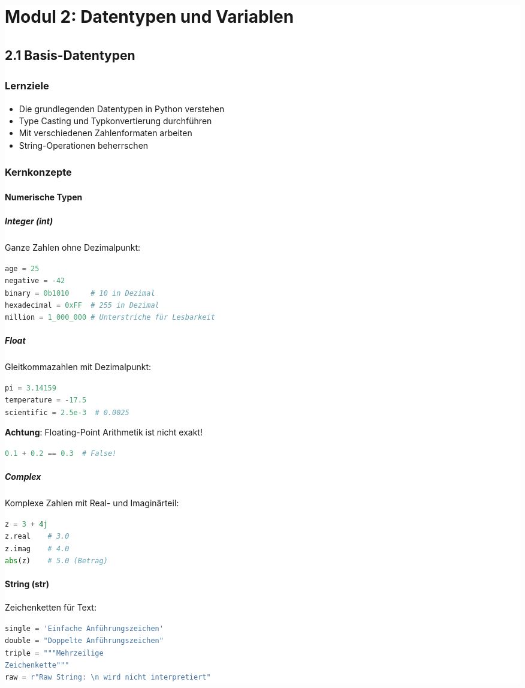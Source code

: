 # Modul 2: Datentypen und Variablen

## 2.1 Basis-Datentypen

### Lernziele
- Die grundlegenden Datentypen in Python verstehen
- Type Casting und Typkonvertierung durchführen
- Mit verschiedenen Zahlenformaten arbeiten
- String-Operationen beherrschen

### Kernkonzepte

#### Numerische Typen

##### Integer (int)
Ganze Zahlen ohne Dezimalpunkt:
```python
age = 25
negative = -42
binary = 0b1010     # 10 in Dezimal
hexadecimal = 0xFF  # 255 in Dezimal
million = 1_000_000 # Unterstriche für Lesbarkeit
```

##### Float
Gleitkommazahlen mit Dezimalpunkt:
```python
pi = 3.14159
temperature = -17.5
scientific = 2.5e-3  # 0.0025
```
**Achtung**: Floating-Point Arithmetik ist nicht exakt!
```python
0.1 + 0.2 == 0.3  # False!
```

##### Complex
Komplexe Zahlen mit Real- und Imaginärteil:
```python
z = 3 + 4j
z.real    # 3.0
z.imag    # 4.0
abs(z)    # 5.0 (Betrag)
```

#### String (str)
Zeichenketten für Text:
```python
single = 'Einfache Anführungszeichen'
double = "Doppelte Anführungszeichen"
triple = """Mehrzeilige
Zeichenkette"""
raw = r"Raw String: \n wird nicht interpretiert"
```
